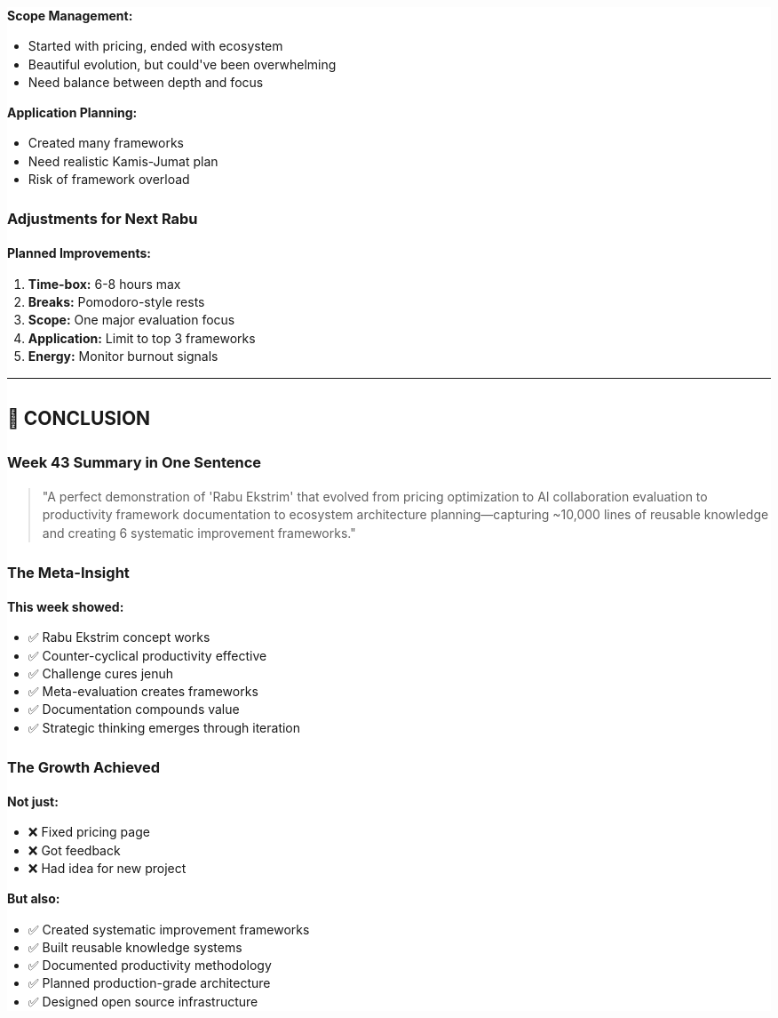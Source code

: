 **Scope Management:**
- Started with pricing, ended with ecosystem
- Beautiful evolution, but could've been overwhelming
- Need balance between depth and focus

**Application Planning:**
- Created many frameworks
- Need realistic Kamis-Jumat plan
- Risk of framework overload

### Adjustments for Next Rabu

**Planned Improvements:**
1. **Time-box:** 6-8 hours max
2. **Breaks:** Pomodoro-style rests
3. **Scope:** One major evaluation focus
4. **Application:** Limit to top 3 frameworks
5. **Energy:** Monitor burnout signals

---

## 🎯 CONCLUSION

### Week 43 Summary in One Sentence

> "A perfect demonstration of 'Rabu Ekstrim' that evolved from pricing optimization to AI collaboration evaluation to productivity framework documentation to ecosystem architecture planning—capturing ~10,000 lines of reusable knowledge and creating 6 systematic improvement frameworks."

### The Meta-Insight

**This week showed:**
- ✅ Rabu Ekstrim concept works
- ✅ Counter-cyclical productivity effective
- ✅ Challenge cures jenuh
- ✅ Meta-evaluation creates frameworks
- ✅ Documentation compounds value
- ✅ Strategic thinking emerges through iteration

### The Growth Achieved

**Not just:**
- ❌ Fixed pricing page
- ❌ Got feedback
- ❌ Had idea for new project

**But also:**
- ✅ Created systematic improvement frameworks
- ✅ Built reusable knowledge systems
- ✅ Documented productivity methodology
- ✅ Planned production-grade architecture
- ✅ Designed open source infrastructure
